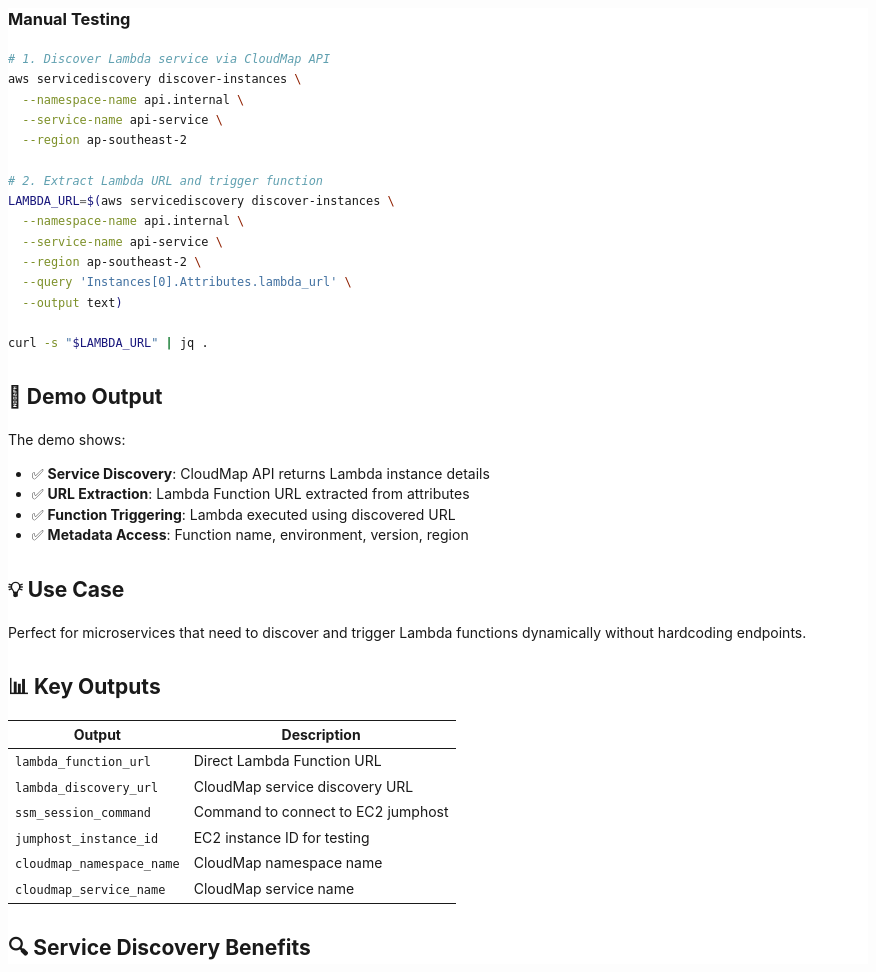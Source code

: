 ### **Manual Testing**

```bash
# 1. Discover Lambda service via CloudMap API
aws servicediscovery discover-instances \
  --namespace-name api.internal \
  --service-name api-service \
  --region ap-southeast-2

# 2. Extract Lambda URL and trigger function
LAMBDA_URL=$(aws servicediscovery discover-instances \
  --namespace-name api.internal \
  --service-name api-service \
  --region ap-southeast-2 \
  --query 'Instances[0].Attributes.lambda_url' \
  --output text)

curl -s "$LAMBDA_URL" | jq .
```

## 🎯 **Demo Output**

The demo shows:

- ✅ **Service Discovery**: CloudMap API returns Lambda instance details
- ✅ **URL Extraction**: Lambda Function URL extracted from attributes
- ✅ **Function Triggering**: Lambda executed using discovered URL
- ✅ **Metadata Access**: Function name, environment, version, region

## 💡 **Use Case**

Perfect for microservices that need to discover and trigger Lambda functions dynamically without hardcoding endpoints.

## 📊 **Key Outputs**

| Output | Description |
|--------|-------------|
| `lambda_function_url` | Direct Lambda Function URL |
| `lambda_discovery_url` | CloudMap service discovery URL |
| `ssm_session_command` | Command to connect to EC2 jumphost |
| `jumphost_instance_id` | EC2 instance ID for testing |
| `cloudmap_namespace_name` | CloudMap namespace name |
| `cloudmap_service_name` | CloudMap service name |

## 🔍 **Service Discovery Benefits**
